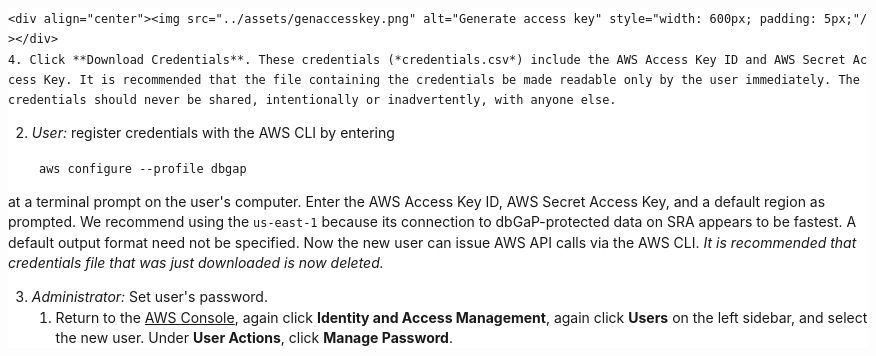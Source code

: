     <div align="center"><img src="../assets/genaccesskey.png" alt="Generate access key" style="width: 600px; padding: 5px;"/></div>
    4. Click **Download Credentials**. These credentials (*credentials.csv*) include the AWS Access Key ID and AWS Secret Access Key. It is recommended that the file containing the credentials be made readable only by the user immediately. The credentials should never be shared, intentionally or inadvertently, with anyone else.

2. *User:* register credentials with the AWS CLI by entering
        
        aws configure --profile dbgap
at a terminal prompt on the user's computer. Enter the AWS Access Key ID, AWS Secret Access Key, and a default region as prompted. We recommend using the `us-east-1` because its connection to dbGaP-protected data on SRA appears to be fastest. A default output format need not be specified. Now the new user can issue AWS API calls via the AWS CLI. *It is recommended that credentials file that was just downloaded is now deleted.*

3. *Administrator:* Set user's password.
    1. Return to the [AWS Console](https://aws.amazon.com/console/), again click **Identity and Access Management**, again click **Users** on the left sidebar, and select the new user. Under **User Actions**, click **Manage Password**.